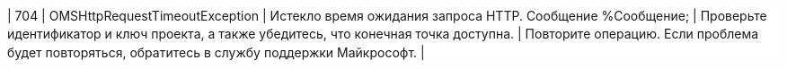 | 704       | OMSHttpRequestTimeoutException | Истекло время ожидания запроса HTTP. Сообщение %Сообщение;                                     | Проверьте идентификатор и ключ проекта, а также убедитесь, что конечная точка доступна.                                       | Повторите операцию. Если проблема будет повторяться, обратитесь в службу поддержки Майкрософт.                                                                     |
